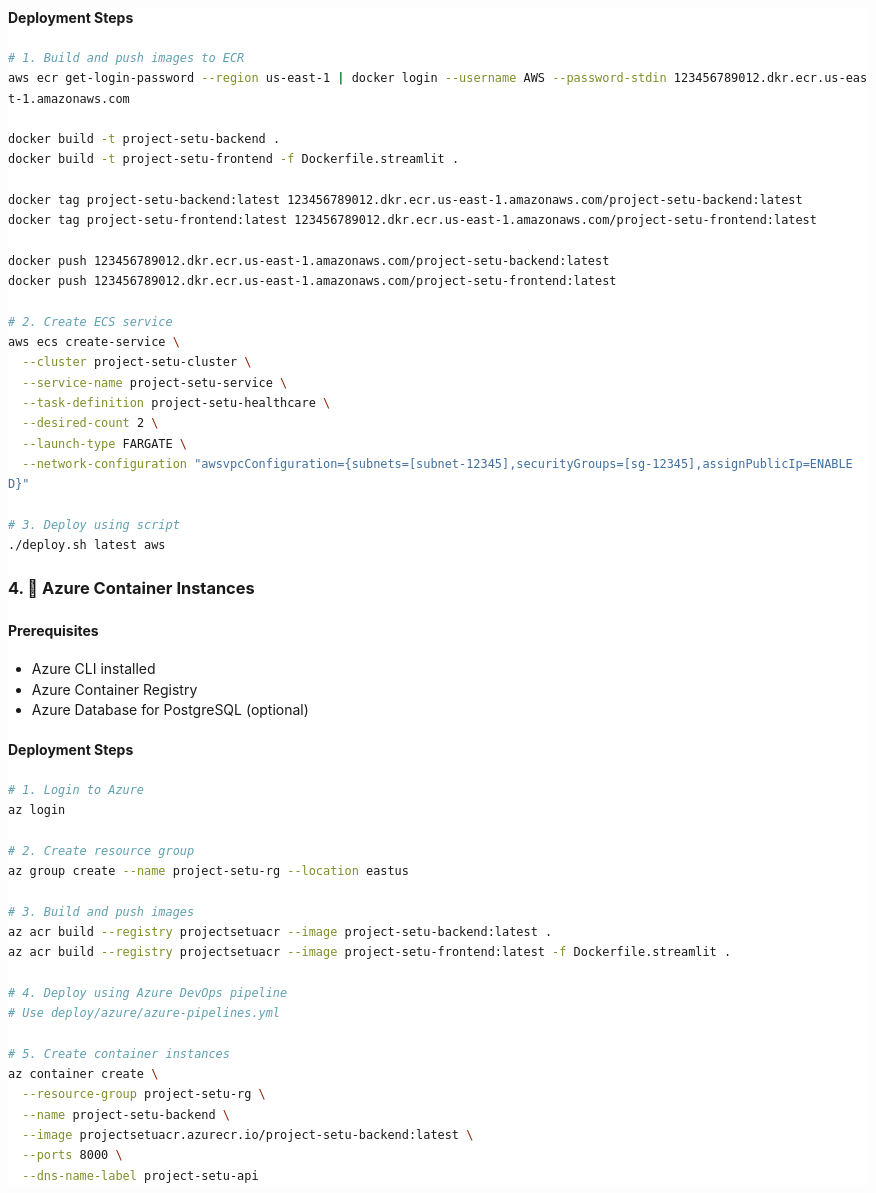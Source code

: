 #### Deployment Steps

```bash
# 1. Build and push images to ECR
aws ecr get-login-password --region us-east-1 | docker login --username AWS --password-stdin 123456789012.dkr.ecr.us-east-1.amazonaws.com

docker build -t project-setu-backend .
docker build -t project-setu-frontend -f Dockerfile.streamlit .

docker tag project-setu-backend:latest 123456789012.dkr.ecr.us-east-1.amazonaws.com/project-setu-backend:latest
docker tag project-setu-frontend:latest 123456789012.dkr.ecr.us-east-1.amazonaws.com/project-setu-frontend:latest

docker push 123456789012.dkr.ecr.us-east-1.amazonaws.com/project-setu-backend:latest
docker push 123456789012.dkr.ecr.us-east-1.amazonaws.com/project-setu-frontend:latest

# 2. Create ECS service
aws ecs create-service \
  --cluster project-setu-cluster \
  --service-name project-setu-service \
  --task-definition project-setu-healthcare \
  --desired-count 2 \
  --launch-type FARGATE \
  --network-configuration "awsvpcConfiguration={subnets=[subnet-12345],securityGroups=[sg-12345],assignPublicIp=ENABLED}"

# 3. Deploy using script
./deploy.sh latest aws
```

### 4. 🔷 Azure Container Instances

#### Prerequisites
- Azure CLI installed
- Azure Container Registry
- Azure Database for PostgreSQL (optional)

#### Deployment Steps

```bash
# 1. Login to Azure
az login

# 2. Create resource group
az group create --name project-setu-rg --location eastus

# 3. Build and push images
az acr build --registry projectsetuacr --image project-setu-backend:latest .
az acr build --registry projectsetuacr --image project-setu-frontend:latest -f Dockerfile.streamlit .

# 4. Deploy using Azure DevOps pipeline
# Use deploy/azure/azure-pipelines.yml

# 5. Create container instances
az container create \
  --resource-group project-setu-rg \
  --name project-setu-backend \
  --image projectsetuacr.azurecr.io/project-setu-backend:latest \
  --ports 8000 \
  --dns-name-label project-setu-api
```

